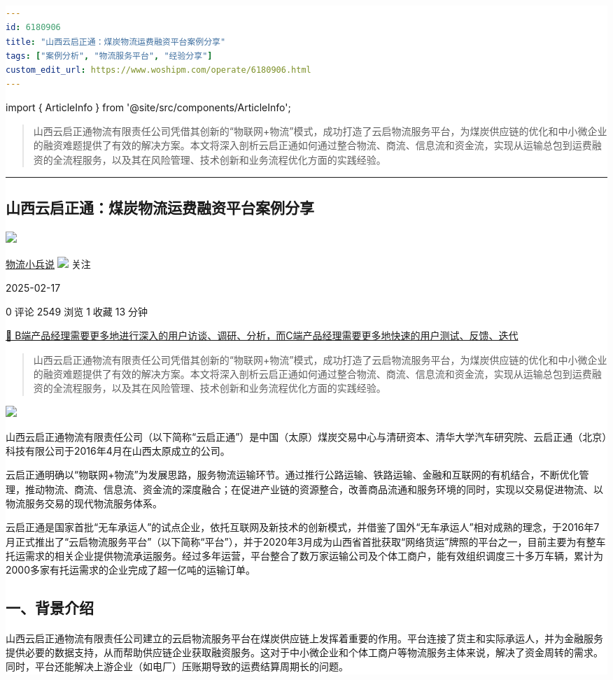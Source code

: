 ```yaml
---
id: 6180906
title: "山西云启正通：煤炭物流运费融资平台案例分享"
tags: ["案例分析", "物流服务平台", "经验分享"]
custom_edit_url: https://www.woshipm.com/operate/6180906.html
---
```

import { ArticleInfo } from '@site/src/components/ArticleInfo';

<ArticleInfo
    author="物流小兵说"
    authorLink="https://www.woshipm.com/u/658093"
    published="2025-02-17"
    views={2549}
    comments={0}
    collects={1}
/>

> 山西云启正通物流有限责任公司凭借其创新的“物联网+物流”模式，成功打造了云启物流服务平台，为煤炭供应链的优化和中小微企业的融资难题提供了有效的解决方案。本文将深入剖析云启正通如何通过整合物流、商流、信息流和资金流，实现从运输总包到运费融资的全流程服务，以及其在风险管理、技术创新和业务流程优化方面的实践经验。

---

## 山西云启正通：煤炭物流运费融资平台案例分享

[![](https://static.woshipm.com/view/woshipm_api_def_20241230105723_1637.jpg?imageView2/1/w/72/h/72/q/100)](https://www.woshipm.com/u/658093)

[物流小兵说](https://www.woshipm.com/u/658093) ![](https://static.woshipm.com/tag/1101_1@2x.png) 关注

2025-02-17

0 评论 2549 浏览 1 收藏 13 分钟

[🔗 B端产品经理需要更多地进行深入的用户访谈、调研、分析，而C端产品经理需要更多地快速的用户测试、反馈、迭代](https://ke.qidianla.com/courses/bcpm)

> 山西云启正通物流有限责任公司凭借其创新的“物联网+物流”模式，成功打造了云启物流服务平台，为煤炭供应链的优化和中小微企业的融资难题提供了有效的解决方案。本文将深入剖析云启正通如何通过整合物流、商流、信息流和资金流，实现从运输总包到运费融资的全流程服务，以及其在风险管理、技术创新和业务流程优化方面的实践经验。

![](https://image.woshipm.com/2023/05/06/21af79d2-ec02-11ed-adbb-00163e0b5ff3.jpg)

山西云启正通物流有限责任公司（以下简称“云启正通”）是中国（太原）煤炭交易中心与清研资本、清华大学汽车研究院、云启正通（北京）科技有限公司于2016年4月在山西太原成立的公司。

云启正通明确以“物联网+物流”为发展思路，服务物流运输环节。通过推行公路运输、铁路运输、金融和互联网的有机结合，不断优化管理，推动物流、商流、信息流、资金流的深度融合；在促进产业链的资源整合，改善商品流通和服务环境的同时，实现以交易促进物流、以物流服务交易的现代物流服务体系。

云启正通是国家首批“无车承运人”的试点企业，依托互联网及新技术的创新模式，并借鉴了国外“无车承运人”相对成熟的理念，于2016年7月正式推出了“云启物流服务平台”（以下简称“平台”），并于2020年3月成为山西省首批获取“网络货运”牌照的平台之一，目前主要为有整车托运需求的相关企业提供物流承运服务。经过多年运营，平台整合了数万家运输公司及个体工商户，能有效组织调度三十多万车辆，累计为2000多家有托运需求的企业完成了超一亿吨的运输订单。

## 一、背景介绍

山西云启正通物流有限责任公司建立的云启物流服务平台在煤炭供应链上发挥着重要的作用。平台连接了货主和实际承运人，并为金融服务提供必要的数据支持，从而帮助供应链企业获取融资服务。这对于中小微企业和个体工商户等物流服务主体来说，解决了资金周转的需求。同时，平台还能解决上游企业（如电厂）压账期导致的运费结算周期长的问题。
